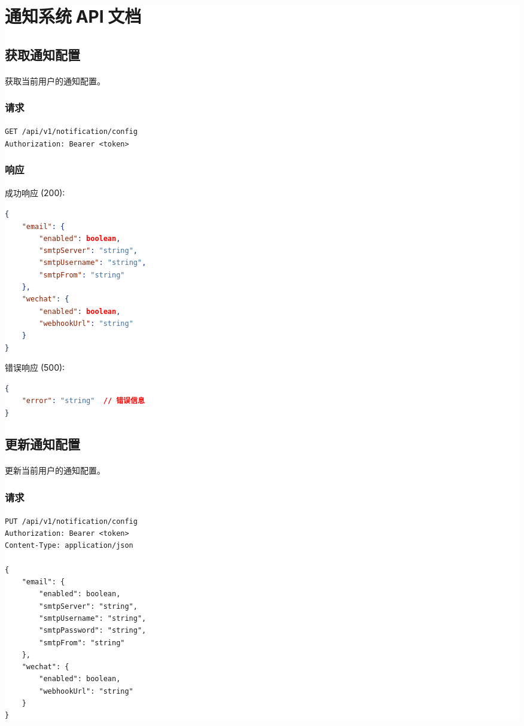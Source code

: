 # 通知系统 API 文档

## 获取通知配置

获取当前用户的通知配置。

### 请求

```http
GET /api/v1/notification/config
Authorization: Bearer <token>
```

### 响应

成功响应 (200):
```json
{
    "email": {
        "enabled": boolean,
        "smtpServer": "string",
        "smtpUsername": "string",
        "smtpFrom": "string"
    },
    "wechat": {
        "enabled": boolean,
        "webhookUrl": "string"
    }
}
```

错误响应 (500):
```json
{
    "error": "string"  // 错误信息
}
```

## 更新通知配置

更新当前用户的通知配置。

### 请求

```http
PUT /api/v1/notification/config
Authorization: Bearer <token>
Content-Type: application/json

{
    "email": {
        "enabled": boolean,
        "smtpServer": "string",
        "smtpUsername": "string",
        "smtpPassword": "string",
        "smtpFrom": "string"
    },
    "wechat": {
        "enabled": boolean,
        "webhookUrl": "string"
    }
}
```
